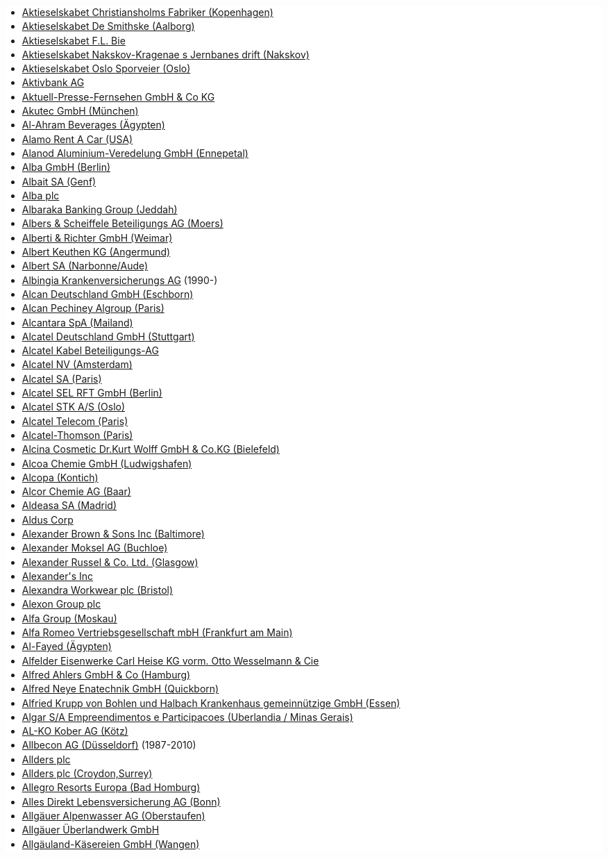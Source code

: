 * [Aktieselskabet Christiansholms Fabriker (Kopenhagen)](0495xx/049530/about.de.html)  &#160; 
* [Aktieselskabet De Smithske (Aalborg)](0744xx/074453/about.de.html)  &#160; 
* [Aktieselskabet F.L. Bie](0495xx/049519/about.de.html)  &#160; 
* [Aktieselskabet Nakskov-Kragenae s Jernbanes drift (Nakskov)](0495xx/049579/about.de.html)  &#160; 
* [Aktieselskabet Oslo Sporveier (Oslo)](0515xx/051575/about.de.html)  &#160; 
* [Aktivbank AG](0007xx/000751/about.de.html)  &#160; 
* [Aktuell-Presse-Fernsehen GmbH &amp; Co KG](0517xx/051713/about.de.html)  &#160; 
* [Akutec GmbH (München)](0517xx/051714/about.de.html)  &#160; 
* [Al-Ahram Beverages (Ägypten)](0007xx/000789/about.de.html)  &#160; 
* [Alamo Rent A Car (USA)](0007xx/000790/about.de.html)  &#160; 
* [Alanod Aluminium-Veredelung GmbH (Ennepetal)](0007xx/000794/about.de.html)  &#160; 
* [Alba GmbH (Berlin)](0007xx/000796/about.de.html)  &#160; 
* [Albait SA (Genf)](0007xx/000798/about.de.html)  &#160; 
* [Alba plc](0007xx/000797/about.de.html)  &#160; 
* [Albaraka Banking Group (Jeddah)](0383xx/038384/about.de.html)  &#160; 
* [Albers &amp; Scheiffele Beteiligungs AG (Moers)](0008xx/000802/about.de.html)  &#160; 
* [Alberti &amp; Richter GmbH (Weimar)](0517xx/051729/about.de.html)  &#160; 
* [Albert Keuthen KG (Angermund)](0623xx/062393/about.de.html)  &#160; 
* [Albert SA (Narbonne/Aude)](0517xx/051726/about.de.html)  &#160; 
* [Albingia Krankenversicherungs AG](0517xx/051730/about.de.html) (1990-) &#160; 
* [Alcan Deutschland GmbH (Eschborn)](0008xx/000827/about.de.html)  &#160; 
* [Alcan Pechiney Algroup (Paris)](0517xx/051738/about.de.html)  &#160; 
* [Alcantara SpA (Mailand)](0517xx/051740/about.de.html)  &#160; 
* [Alcatel Deutschland GmbH (Stuttgart)](0008xx/000830/about.de.html)  &#160; 
* [Alcatel Kabel Beteiligungs-AG](0517xx/051742/about.de.html)  &#160; 
* [Alcatel NV (Amsterdam)](0008xx/000832/about.de.html)  &#160; 
* [Alcatel SA (Paris)](0517xx/051743/about.de.html)  &#160; 
* [Alcatel SEL RFT GmbH (Berlin)](0517xx/051744/about.de.html)  &#160; 
* [Alcatel STK A/S (Oslo)](0517xx/051746/about.de.html)  &#160; 
* [Alcatel Telecom (Paris)](0517xx/051748/about.de.html)  &#160; 
* [Alcatel-Thomson (Paris)](0517xx/051749/about.de.html)  &#160; 
* [Alcina Cosmetic Dr.Kurt Wolff GmbH &amp; Co.KG (Bielefeld)](0008xx/000835/about.de.html)  &#160; 
* [Alcoa Chemie GmbH (Ludwigshafen)](0008xx/000836/about.de.html)  &#160; 
* [Alcopa (Kontich)](0405xx/040581/about.de.html)  &#160; 
* [Alcor Chemie AG (Baar)](0517xx/051751/about.de.html)  &#160; 
* [Aldeasa SA (Madrid)](0517xx/051752/about.de.html)  &#160; 
* [Aldus Corp](0517xx/051757/about.de.html)  &#160; 
* [Alexander Brown &amp; Sons Inc (Baltimore)](0008xx/000843/about.de.html)  &#160; 
* [Alexander Moksel AG (Buchloe)](0163xx/016323/about.de.html)  &#160; 
* [Alexander Russel &amp; Co. Ltd. (Glasgow)](0616xx/061648/about.de.html)  &#160; 
* [Alexander's Inc](0517xx/051769/about.de.html)  &#160; 
* [Alexandra Workwear plc (Bristol)](0008xx/000849/about.de.html)  &#160; 
* [Alexon Group plc](0008xx/000850/about.de.html)  &#160; 
* [Alfa Group (Moskau)](0008xx/000851/about.de.html)  &#160; 
* [Alfa Romeo Vertriebsgesellschaft mbH (Frankfurt am Main)](0517xx/051773/about.de.html)  &#160; 
* [Al-Fayed (Ägypten)](0517xx/051776/about.de.html)  &#160; 
* [Alfelder Eisenwerke Carl Heise KG vorm. Otto Wesselmann &amp; Cie](0517xx/051777/about.de.html)  &#160; 
* [Alfred Ahlers GmbH &amp; Co (Hamburg)](0005xx/000585/about.de.html)  &#160; 
* [Alfred Neye Enatechnik GmbH (Quickborn)](0517xx/051787/about.de.html)  &#160; 
* [Alfried Krupp von Bohlen und Halbach Krankenhaus gemeinnützige GmbH (Essen)](0517xx/051792/about.de.html)  &#160; 
* [Algar S/A Empreendimentos e Participacoes (Uberlandia / Minas Gerais)](0517xx/051793/about.de.html)  &#160; 
* [AL-KO Kober AG (Kötz)](0008xx/000881/about.de.html)  &#160; 
* [Allbecon AG (Düsseldorf)](0008xx/000886/about.de.html) (1987-2010) &#160; 
* [Allders plc](0292xx/029254/about.de.html)  &#160; 
* [Allders plc (Croydon,Surrey)](0518xx/051806/about.de.html)  &#160; 
* [Allegro Resorts Europa (Bad Homburg)](0518xx/051812/about.de.html)  &#160; 
* [Alles Direkt Lebensversicherung AG (Bonn)](0008xx/000893/about.de.html)  &#160; 
* [Allgäuer Alpenwasser AG (Oberstaufen)](0008xx/000895/about.de.html)  &#160; 
* [Allgäuer Überlandwerk GmbH](0008xx/000897/about.de.html)  &#160; 
* [Allgäuland-Käsereien GmbH (Wangen)](0008xx/000898/about.de.html)  &#160; 